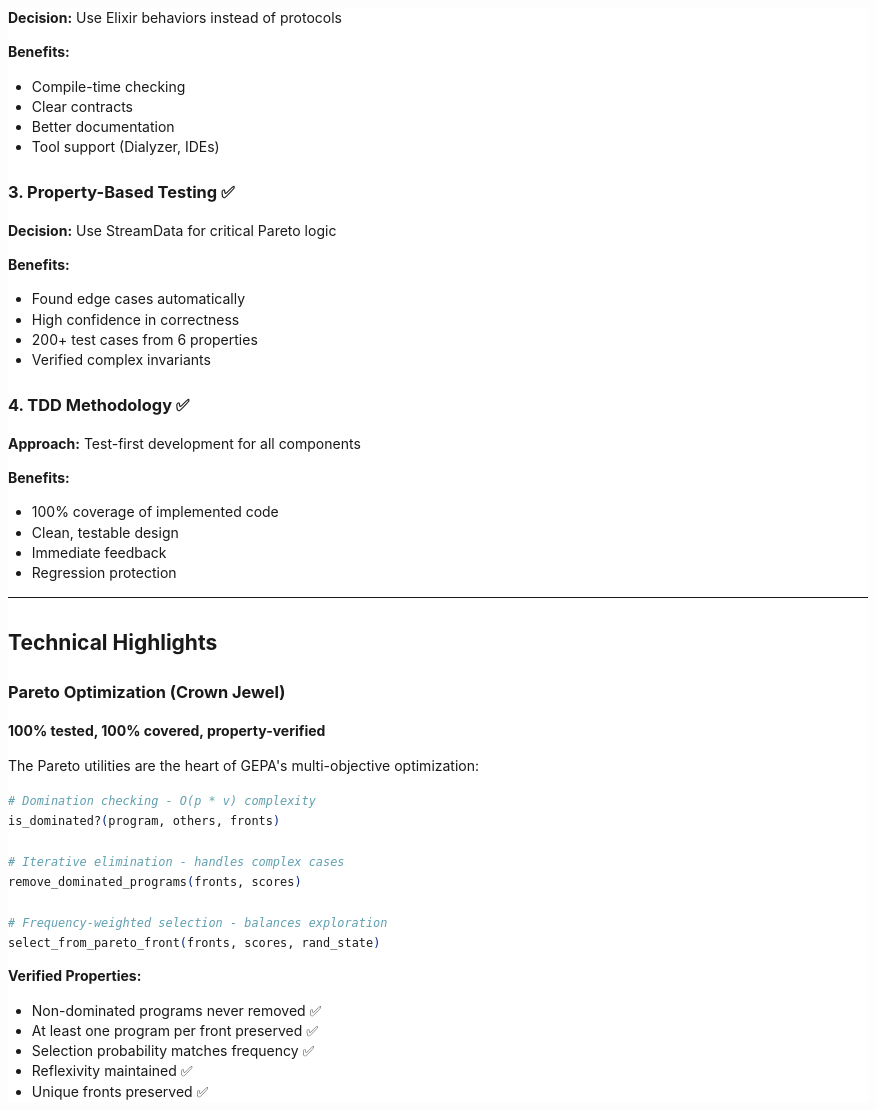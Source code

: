 **Decision:** Use Elixir behaviors instead of protocols

**Benefits:**
- Compile-time checking
- Clear contracts
- Better documentation
- Tool support (Dialyzer, IDEs)

### 3. Property-Based Testing ✅

**Decision:** Use StreamData for critical Pareto logic

**Benefits:**
- Found edge cases automatically
- High confidence in correctness
- 200+ test cases from 6 properties
- Verified complex invariants

### 4. TDD Methodology ✅

**Approach:** Test-first development for all components

**Benefits:**
- 100% coverage of implemented code
- Clean, testable design
- Immediate feedback
- Regression protection

---

## Technical Highlights

### Pareto Optimization (Crown Jewel)

**100% tested, 100% covered, property-verified**

The Pareto utilities are the heart of GEPA's multi-objective optimization:

```elixir
# Domination checking - O(p * v) complexity
is_dominated?(program, others, fronts)

# Iterative elimination - handles complex cases
remove_dominated_programs(fronts, scores)

# Frequency-weighted selection - balances exploration
select_from_pareto_front(fronts, scores, rand_state)
```

**Verified Properties:**
- Non-dominated programs never removed ✅
- At least one program per front preserved ✅
- Selection probability matches frequency ✅
- Reflexivity maintained ✅
- Unique fronts preserved ✅
